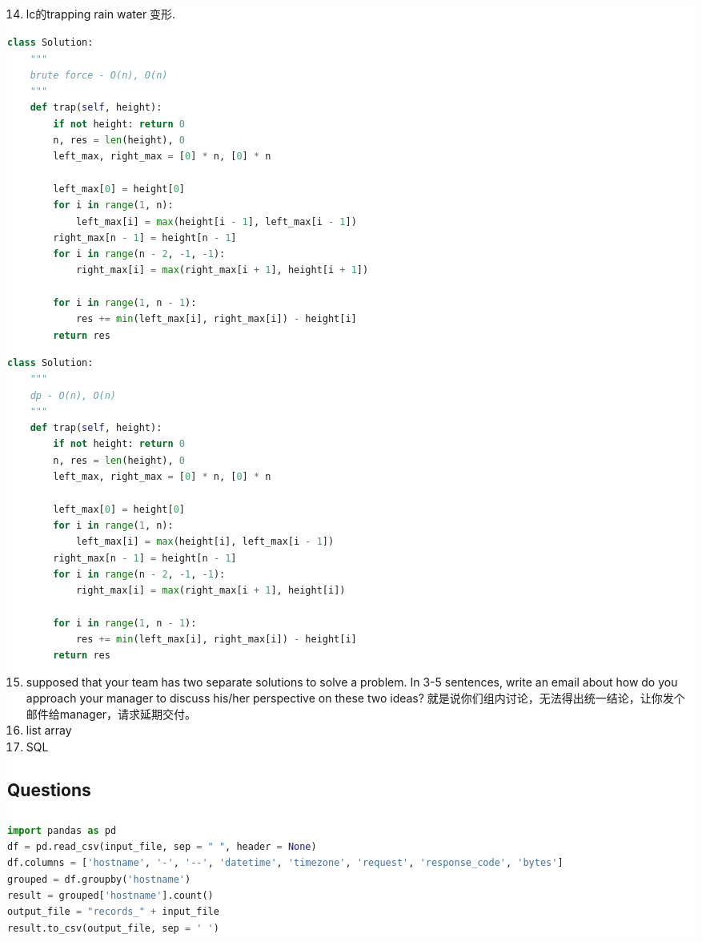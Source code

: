 14. lc的trapping rain water 变形.

```python
class Solution:
    """
    brute force - O(n), O(n)
    """
    def trap(self, height):
        if not height: return 0
        n, res = len(height), 0
        left_max, right_max = [0] * n, [0] * n

        left_max[0] = height[0]
        for i in range(1, n):
            left_max[i] = max(height[i - 1], left_max[i - 1])
        right_max[n - 1] = height[n - 1]
        for i in range(n - 2, -1, -1):
            right_max[i] = max(right_max[i + 1], height[i + 1])

        for i in range(1, n - 1):
            res += min(left_max[i], right_max[i]) - height[i]
        return res
```
```python
class Solution:
    """
    dp - O(n), O(n)
    """
    def trap(self, height):
        if not height: return 0
        n, res = len(height), 0
        left_max, right_max = [0] * n, [0] * n

        left_max[0] = height[0]
        for i in range(1, n):
            left_max[i] = max(height[i], left_max[i - 1])
        right_max[n - 1] = height[n - 1]
        for i in range(n - 2, -1, -1):
            right_max[i] = max(right_max[i + 1], height[i])

        for i in range(1, n - 1):
            res += min(left_max[i], right_max[i]) - height[i]
        return res
```



15. supposed that your team has two separate solutions to solve a problem. In 3-5 sentences, write an email about how do you approach your manager to discuss his/her perspective on these two ideas? 就是说你们组内讨论，无法得出统一结论，让你发个邮件给manager，请求延期交付。
16. list array
17. SQL

## Questions
###
```python
import pandas as pd
df = pd.read_csv(input_file, sep = " ", header = None)
df.columns = ['hostname', '-', '--', 'datetime', 'timezone', 'request', 'response_code', 'bytes']
grouped = df.groupby('hostname')
result = grouped['hostname'].count()
output_file = "records_" + input_file
result.to_csv(output_file, sep = ' ')
```
###
```oracle
```